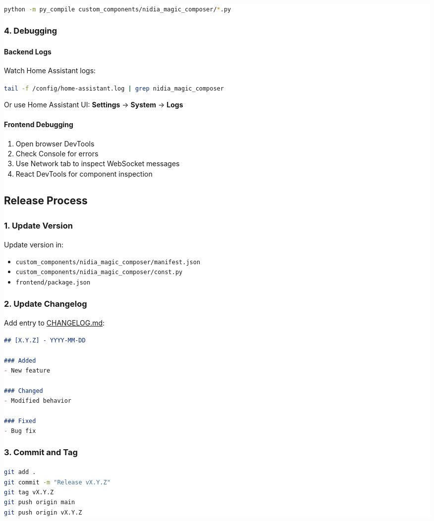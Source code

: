 ```bash
python -m py_compile custom_components/nidia_magic_composer/*.py
```

### 4. Debugging

#### Backend Logs

Watch Home Assistant logs:

```bash
tail -f /config/home-assistant.log | grep nidia_magic_composer
```

Or use Home Assistant UI: **Settings** → **System** → **Logs**

#### Frontend Debugging

1. Open browser DevTools
2. Check Console for errors
3. Use Network tab to inspect WebSocket messages
4. React DevTools for component inspection

## Release Process

### 1. Update Version

Update version in:
- `custom_components/nidia_magic_composer/manifest.json`
- `custom_components/nidia_magic_composer/const.py`
- `frontend/package.json`

### 2. Update Changelog

Add entry to [CHANGELOG.md](CHANGELOG.md):

```markdown
## [X.Y.Z] - YYYY-MM-DD

### Added
- New feature

### Changed
- Modified behavior

### Fixed
- Bug fix
```

### 3. Commit and Tag

```bash
git add .
git commit -m "Release vX.Y.Z"
git tag vX.Y.Z
git push origin main
git push origin vX.Y.Z
```
